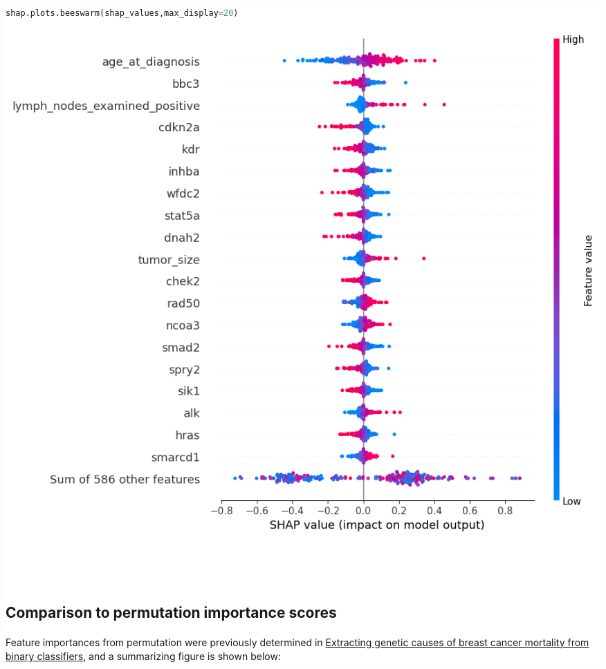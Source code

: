 
```python
shap.plots.beeswarm(shap_values,max_display=20)
```
    

    
![png](/assets/img/cancer_SHAP/output_15_1.png)<br>
    


<h2><br></h2>
<h2>Comparison to permutation importance scores</h2>

Feature importances from permutation were previously determined in [Extracting genetic causes of breast cancer mortality from binary classifiers](), and a summarizing figure is shown below:
